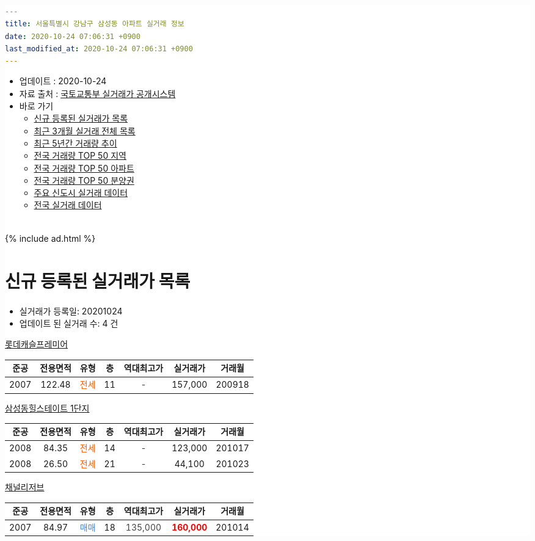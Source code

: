 ```yaml
---
title: 서울특별시 강남구 삼성동 아파트 실거래 정보
date: 2020-10-24 07:06:31 +0900
last_modified_at: 2020-10-24 07:06:31 +0900
---
```


* 업데이트 : 2020-10-24
* 자료 출처 : [국토교통부 실거래가 공개시스템](http://rt.molit.go.kr)
* 바로 가기
    * [신규 등록된 실거래가 목록](#신규-등록된-실거래가-목록)
    * [최근 3개월 실거래 전체 목록](#최근-3개월-실거래-전체-목록)
    * [최근 5년간 거래량 추이](#최근-5년간-거래량-추이)
    * [전국 거래량 TOP 50 지역](https://inasie.github.io/apt-trade-info/최근-3개월-전국에서-가장-거래가-많이-발생한-지역)
    * [전국 거래량 TOP 50 아파트](https://inasie.github.io/apt-trade-info/최근-3개월-전국에서-가장-거래가-많이-발생한-아파트)
    * [전국 거래량 TOP 50 분양권](https://inasie.github.io/apt-trade-info/최근-3개월-전국에서-가장-거래가-많이-발생한-분양권)
    * [주요 신도시 실거래 데이터](https://inasie.github.io/apt-trade-info/주요-신도시)
    * [전국 실거래 데이터](https://inasie.github.io/apt-trade-info/전국)
<br>
{% include ad.html %}
<br>

# 신규 등록된 실거래가 목록
* 실거래가 등록일: 20201024
* 업데이트 된 실거래 수: 4 건


[롯데캐슬프레미어](https://search.naver.com/search.naver?query=%EC%84%9C%EC%9A%B8%ED%8A%B9%EB%B3%84%EC%8B%9C+%EA%B0%95%EB%82%A8%EA%B5%AC+%EC%82%BC%EC%84%B1%EB%8F%99+%EB%A1%AF%EB%8D%B0%EC%BA%90%EC%8A%AC%ED%94%84%EB%A0%88%EB%AF%B8%EC%96%B4)

|준공|전용면적|유형|층|역대최고가|실거래가|거래월|
|:---:|:---:|:---:|:---:|:---:|:---:|:---:|
|2007|122.48|<span style="color:#ff5a00">전세</span>|11|<span style="color:#444444">-</span>|157,000|200918|

[삼성동힐스테이트 1단지](https://search.naver.com/search.naver?query=%EC%84%9C%EC%9A%B8%ED%8A%B9%EB%B3%84%EC%8B%9C+%EA%B0%95%EB%82%A8%EA%B5%AC+%EC%82%BC%EC%84%B1%EB%8F%99+%EC%82%BC%EC%84%B1%EB%8F%99%ED%9E%90%EC%8A%A4%ED%85%8C%EC%9D%B4%ED%8A%B8+1%EB%8B%A8%EC%A7%80)

|준공|전용면적|유형|층|역대최고가|실거래가|거래월|
|:---:|:---:|:---:|:---:|:---:|:---:|:---:|
|2008|84.35|<span style="color:#ff5a00">전세</span>|14|<span style="color:#444444">-</span>|123,000|201017|
|2008|26.50|<span style="color:#ff5a00">전세</span>|21|<span style="color:#444444">-</span>|44,100|201023|

[채널리저브](https://search.naver.com/search.naver?query=%EC%84%9C%EC%9A%B8%ED%8A%B9%EB%B3%84%EC%8B%9C+%EA%B0%95%EB%82%A8%EA%B5%AC+%EC%82%BC%EC%84%B1%EB%8F%99+%EC%B1%84%EB%84%90%EB%A6%AC%EC%A0%80%EB%B8%8C)

|준공|전용면적|유형|층|역대최고가|실거래가|거래월|
|:---:|:---:|:---:|:---:|:---:|:---:|:---:|
|2007|84.97|<span style="color:#4285f3">매매</span>|18|<span style="color:#444444">135,000</span>|<b><span style="color:#ff0000">160,000</span></b>|201014|
